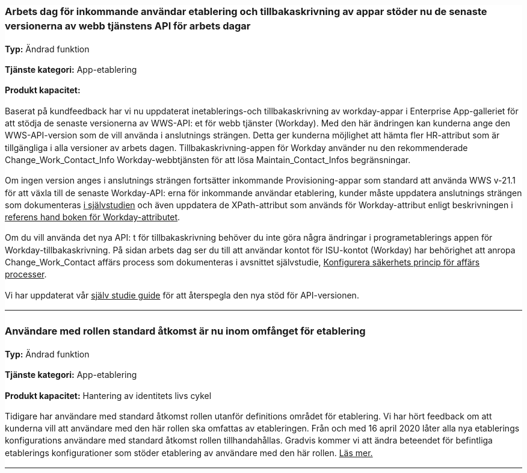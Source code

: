 
### <a name="workday-inbound-user-provisioning-and-writeback-apps-now-support-the-latest-versions-of-workday-web-services-api"></a>Arbets dag för inkommande användar etablering och tillbakaskrivning av appar stöder nu de senaste versionerna av webb tjänstens API för arbets dagar

**Typ:** Ändrad funktion

**Tjänste kategori:** App-etablering

**Produkt kapacitet:** 

Baserat på kundfeedback har vi nu uppdaterat inetablerings-och tillbakaskrivning av workday-appar i Enterprise App-galleriet för att stödja de senaste versionerna av WWS-API: et för webb tjänster (Workday). Med den här ändringen kan kunderna ange den WWS-API-version som de vill använda i anslutnings strängen. Detta ger kunderna möjlighet att hämta fler HR-attribut som är tillgängliga i alla versioner av arbets dagen. Tillbakaskrivning-appen för Workday använder nu den rekommenderade Change_Work_Contact_Info Workday-webbtjänsten för att lösa Maintain_Contact_Infos begränsningar.

Om ingen version anges i anslutnings strängen fortsätter inkommande Provisioning-appar som standard att använda WWS v-21.1 för att växla till de senaste Workday-API: erna för inkommande användar etablering, kunder måste uppdatera anslutnings strängen som dokumenteras [i självstudien](https://docs.microsoft.com/azure/active-directory/saas-apps/workday-inbound-tutorial#which-workday-apis-does-the-solution-use-to-query-and-update-workday-worker-profiles) och även uppdatera de XPath-attribut som används för Workday-attribut enligt beskrivningen i [referens hand boken för Workday-attributet](https://docs.microsoft.com/azure/active-directory/app-provisioning/workday-attribute-reference#xpath-values-for-workday-web-services-wws-api-v30). 

Om du vill använda det nya API: t för tillbakaskrivning behöver du inte göra några ändringar i programetablerings appen för Workday-tillbakaskrivning. På sidan arbets dag ser du till att användar kontot för ISU-kontot (Workday) har behörighet att anropa Change_Work_Contact affärs process som dokumenteras i avsnittet självstudie, [Konfigurera säkerhets princip för affärs processer](https://docs.microsoft.com/azure/active-directory/saas-apps/workday-inbound-tutorial#configuring-business-process-security-policy-permissions). 

Vi har uppdaterat vår [själv studie guide](https://docs.microsoft.com/azure/active-directory/saas-apps/workday-inbound-tutorial) för att återspegla den nya stöd för API-versionen.

---

### <a name="users-with-default-access-role-are-now-in-scope-for-provisioning"></a>Användare med rollen standard åtkomst är nu inom omfånget för etablering

**Typ:** Ändrad funktion

**Tjänste kategori:** App-etablering

**Produkt kapacitet:** Hantering av identitets livs cykel

Tidigare har användare med standard åtkomst rollen utanför definitions området för etablering. Vi har hört feedback om att kunderna vill att användare med den här rollen ska omfattas av etableringen. Från och med 16 april 2020 låter alla nya etablerings konfigurations användare med standard åtkomst rollen tillhandahållas. Gradvis kommer vi att ändra beteendet för befintliga etablerings konfigurationer som stöder etablering av användare med den här rollen. [Läs mer.](https://docs.microsoft.com/azure/active-directory/app-provisioning/application-provisioning-config-problem-no-users-provisioned)

---